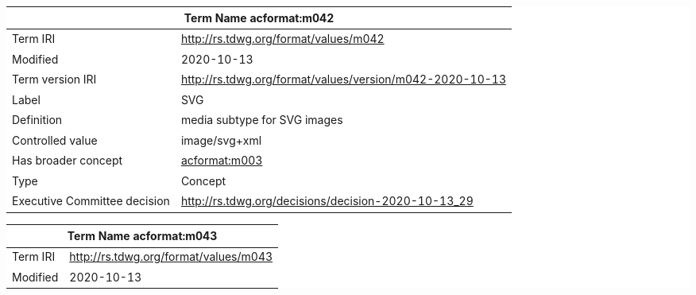 <table>
	<thead>
		<tr>
			<th colspan="2"><a id="acformat_m042"></a>Term Name  acformat:m042</th>
		</tr>
	</thead>
	<tbody>
		<tr>
			<td>Term IRI</td>
			<td><a href="http://rs.tdwg.org/format/values/m042">http://rs.tdwg.org/format/values/m042</a></td>
		</tr>
		<tr>
			<td>Modified</td>
			<td>2020-10-13</td>
		</tr>
		<tr>
			<td>Term version IRI</td>
			<td><a href="http://rs.tdwg.org/format/values/version/m042-2020-10-13">http://rs.tdwg.org/format/values/version/m042-2020-10-13</a></td>
		</tr>
		<tr>
			<td>Label</td>
			<td>SVG</td>
		</tr>
		<tr>
			<td>Definition</td>
			<td>media subtype for SVG images</td>
		</tr>
		<tr>
			<td>Controlled value</td>
			<td>image/svg+xml</td>
		</tr>
		<tr>
			<td>Has broader concept</td>
			<td><a href="#acformat_m003">acformat:m003</a></td>
		</tr>
		<tr>
			<td>Type</td>
			<td>Concept</td>
		</tr>
		<tr>
			<td>Executive Committee decision</td>
			<td><a href="http://rs.tdwg.org/decisions/decision-2020-10-13_29">http://rs.tdwg.org/decisions/decision-2020-10-13_29</a></td>
		</tr>
	</tbody>
</table>

<table>
	<thead>
		<tr>
			<th colspan="2"><a id="acformat_m043"></a>Term Name  acformat:m043</th>
		</tr>
	</thead>
	<tbody>
		<tr>
			<td>Term IRI</td>
			<td><a href="http://rs.tdwg.org/format/values/m043">http://rs.tdwg.org/format/values/m043</a></td>
		</tr>
		<tr>
			<td>Modified</td>
			<td>2020-10-13</td>
		</tr>
		<tr>